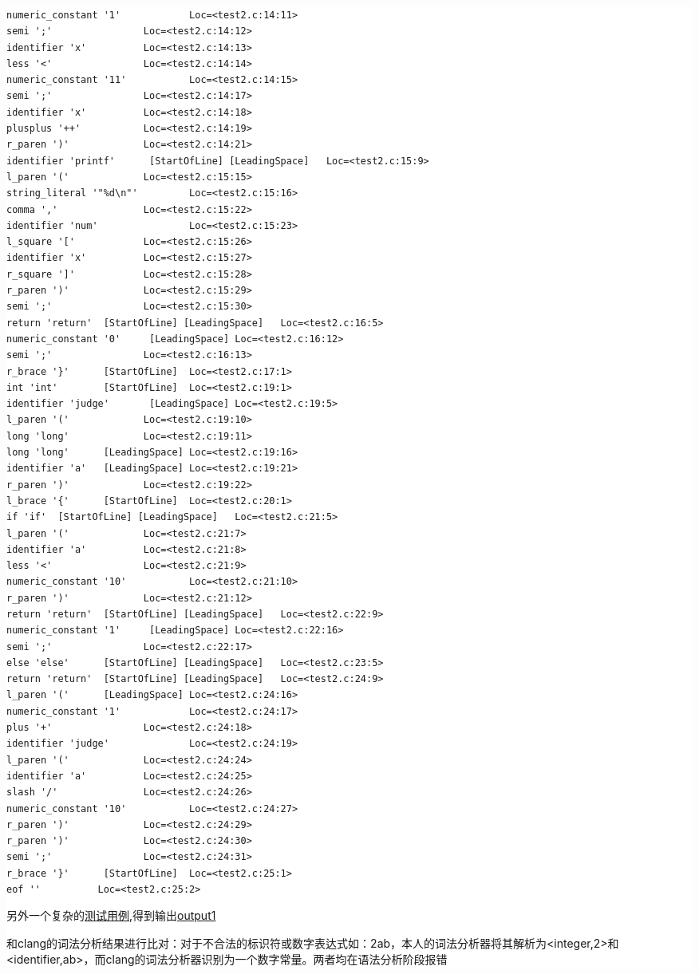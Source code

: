```
numeric_constant '1'            Loc=<test2.c:14:11>
semi ';'                Loc=<test2.c:14:12>
identifier 'x'          Loc=<test2.c:14:13>
less '<'                Loc=<test2.c:14:14>
numeric_constant '11'           Loc=<test2.c:14:15>
semi ';'                Loc=<test2.c:14:17>
identifier 'x'          Loc=<test2.c:14:18>
plusplus '++'           Loc=<test2.c:14:19>
r_paren ')'             Loc=<test2.c:14:21>
identifier 'printf'      [StartOfLine] [LeadingSpace]   Loc=<test2.c:15:9>
l_paren '('             Loc=<test2.c:15:15>
string_literal '"%d\n"'         Loc=<test2.c:15:16>
comma ','               Loc=<test2.c:15:22>
identifier 'num'                Loc=<test2.c:15:23>
l_square '['            Loc=<test2.c:15:26>
identifier 'x'          Loc=<test2.c:15:27>
r_square ']'            Loc=<test2.c:15:28>
r_paren ')'             Loc=<test2.c:15:29>
semi ';'                Loc=<test2.c:15:30>
return 'return'  [StartOfLine] [LeadingSpace]   Loc=<test2.c:16:5>
numeric_constant '0'     [LeadingSpace] Loc=<test2.c:16:12>
semi ';'                Loc=<test2.c:16:13>
r_brace '}'      [StartOfLine]  Loc=<test2.c:17:1>
int 'int'        [StartOfLine]  Loc=<test2.c:19:1>
identifier 'judge'       [LeadingSpace] Loc=<test2.c:19:5>
l_paren '('             Loc=<test2.c:19:10>
long 'long'             Loc=<test2.c:19:11>
long 'long'      [LeadingSpace] Loc=<test2.c:19:16>
identifier 'a'   [LeadingSpace] Loc=<test2.c:19:21>
r_paren ')'             Loc=<test2.c:19:22>
l_brace '{'      [StartOfLine]  Loc=<test2.c:20:1>
if 'if'  [StartOfLine] [LeadingSpace]   Loc=<test2.c:21:5>
l_paren '('             Loc=<test2.c:21:7>
identifier 'a'          Loc=<test2.c:21:8>
less '<'                Loc=<test2.c:21:9>
numeric_constant '10'           Loc=<test2.c:21:10>
r_paren ')'             Loc=<test2.c:21:12>
return 'return'  [StartOfLine] [LeadingSpace]   Loc=<test2.c:22:9>
numeric_constant '1'     [LeadingSpace] Loc=<test2.c:22:16>
semi ';'                Loc=<test2.c:22:17>
else 'else'      [StartOfLine] [LeadingSpace]   Loc=<test2.c:23:5>
return 'return'  [StartOfLine] [LeadingSpace]   Loc=<test2.c:24:9>
l_paren '('      [LeadingSpace] Loc=<test2.c:24:16>
numeric_constant '1'            Loc=<test2.c:24:17>
plus '+'                Loc=<test2.c:24:18>
identifier 'judge'              Loc=<test2.c:24:19>
l_paren '('             Loc=<test2.c:24:24>
identifier 'a'          Loc=<test2.c:24:25>
slash '/'               Loc=<test2.c:24:26>
numeric_constant '10'           Loc=<test2.c:24:27>
r_paren ')'             Loc=<test2.c:24:29>
r_paren ')'             Loc=<test2.c:24:30>
semi ';'                Loc=<test2.c:24:31>
r_brace '}'      [StartOfLine]  Loc=<test2.c:25:1>
eof ''          Loc=<test2.c:25:2>
```

另外一个复杂的[测试用例](test1.c),得到输出[output1](output1)

和clang的词法分析结果进行比对：对于不合法的标识符或数字表达式如：2ab，本人的词法分析器将其解析为<integer,2>和<identifier,ab>，而clang的词法分析器识别为一个数字常量。两者均在语法分析阶段报错

</font>